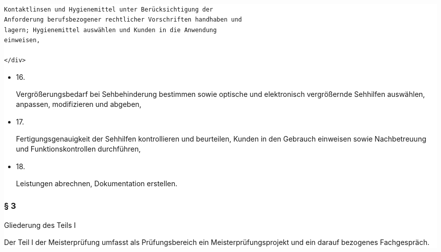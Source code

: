     Kontaktlinsen und Hygienemittel unter Berücksichtigung der
    Anforderung berufsbezogener rechtlicher Vorschriften handhaben und
    lagern; Hygienemittel auswählen und Kunden in die Anwendung
    einweisen,
    
    </div>

  - 16\.
    
    <div style="">
    
    Vergrößerungsbedarf bei Sehbehinderung bestimmen sowie optische und
    elektronisch vergrößernde Sehhilfen auswählen, anpassen,
    modifizieren und abgeben,
    
    </div>

  - 17\.
    
    <div style="">
    
    Fertigungsgenauigkeit der Sehhilfen kontrollieren und beurteilen,
    Kunden in den Gebrauch einweisen sowie Nachbetreuung und
    Funktionskontrollen durchführen,
    
    </div>

  - 18\.
    
    <div style="">
    
    Leistungen abrechnen, Dokumentation erstellen.
    
    </div>

</div>

</div>

</div>

</div>

<span id="BJNR261000005BJNE000400000.html"></span>

### § 3  
Gliederung des Teils I

<div>

<div class="jnhtml">

<div>

<div class="jurAbsatz">

Der Teil I der Meisterprüfung umfasst als Prüfungsbereich ein
Meisterprüfungsprojekt und ein darauf bezogenes Fachgespräch.

</div>

</div>
